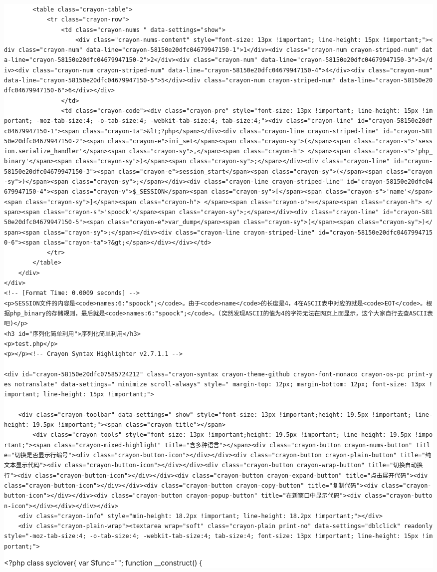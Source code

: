             <table class="crayon-table">
                <tr class="crayon-row">
                    <td class="crayon-nums " data-settings="show">
                        <div class="crayon-nums-content" style="font-size: 13px !important; line-height: 15px !important;"><div class="crayon-num" data-line="crayon-58150e20dfc04679947150-1">1</div><div class="crayon-num crayon-striped-num" data-line="crayon-58150e20dfc04679947150-2">2</div><div class="crayon-num" data-line="crayon-58150e20dfc04679947150-3">3</div><div class="crayon-num crayon-striped-num" data-line="crayon-58150e20dfc04679947150-4">4</div><div class="crayon-num" data-line="crayon-58150e20dfc04679947150-5">5</div><div class="crayon-num crayon-striped-num" data-line="crayon-58150e20dfc04679947150-6">6</div></div>
                    </td>
                    <td class="crayon-code"><div class="crayon-pre" style="font-size: 13px !important; line-height: 15px !important; -moz-tab-size:4; -o-tab-size:4; -webkit-tab-size:4; tab-size:4;"><div class="crayon-line" id="crayon-58150e20dfc04679947150-1"><span class="crayon-ta">&lt;?php</span></div><div class="crayon-line crayon-striped-line" id="crayon-58150e20dfc04679947150-2"><span class="crayon-e">ini_set</span><span class="crayon-sy">(</span><span class="crayon-s">'session.serialize_handler'</span><span class="crayon-sy">,</span><span class="crayon-h"> </span><span class="crayon-s">'php_binary'</span><span class="crayon-sy">)</span><span class="crayon-sy">;</span></div><div class="crayon-line" id="crayon-58150e20dfc04679947150-3"><span class="crayon-e">session_start</span><span class="crayon-sy">(</span><span class="crayon-sy">)</span><span class="crayon-sy">;</span></div><div class="crayon-line crayon-striped-line" id="crayon-58150e20dfc04679947150-4"><span class="crayon-v">$_SESSION</span><span class="crayon-sy">[</span><span class="crayon-s">'name'</span><span class="crayon-sy">]</span><span class="crayon-h"> </span><span class="crayon-o">=</span><span class="crayon-h"> </span><span class="crayon-s">'spoock'</span><span class="crayon-sy">;</span></div><div class="crayon-line" id="crayon-58150e20dfc04679947150-5"><span class="crayon-e">var_dump</span><span class="crayon-sy">(</span><span class="crayon-sy">)</span><span class="crayon-sy">;</span></div><div class="crayon-line crayon-striped-line" id="crayon-58150e20dfc04679947150-6"><span class="crayon-ta">?&gt;</span></div></div></td>
                </tr>
            </table>
        </div>
    </div>
    <!-- [Format Time: 0.0009 seconds] -->
    <p>SESSION文件的内容是<code>names:6:"spoock";</code>。由于<code>name</code>的长度是4，4在ASCII表中对应的就是<code>EOT</code>。根据php_binary的存储规则，最后就是<code>names:6:"spoock";</code>。(突然发现ASCII的值为4的字符无法在网页上面显示，这个大家自行去查ASCII表吧)</p>
    <h3 id="序列化简单利用">序列化简单利用</h3>
    <p>test.php</p>
    <p></p><!-- Crayon Syntax Highlighter v2.7.1.1 -->

    <div id="crayon-58150e20dfc07585724212" class="crayon-syntax crayon-theme-github crayon-font-monaco crayon-os-pc print-yes notranslate" data-settings=" minimize scroll-always" style=" margin-top: 12px; margin-bottom: 12px; font-size: 13px !important; line-height: 15px !important;">

        <div class="crayon-toolbar" data-settings=" show" style="font-size: 13px !important;height: 19.5px !important; line-height: 19.5px !important;"><span class="crayon-title"></span>
            <div class="crayon-tools" style="font-size: 13px !important;height: 19.5px !important; line-height: 19.5px !important;"><span class="crayon-mixed-highlight" title="含多种语言"></span><div class="crayon-button crayon-nums-button" title="切换是否显示行编号"><div class="crayon-button-icon"></div></div><div class="crayon-button crayon-plain-button" title="纯文本显示代码"><div class="crayon-button-icon"></div></div><div class="crayon-button crayon-wrap-button" title="切换自动换行"><div class="crayon-button-icon"></div></div><div class="crayon-button crayon-expand-button" title="点击展开代码"><div class="crayon-button-icon"></div></div><div class="crayon-button crayon-copy-button" title="复制代码"><div class="crayon-button-icon"></div></div><div class="crayon-button crayon-popup-button" title="在新窗口中显示代码"><div class="crayon-button-icon"></div></div></div></div>
        <div class="crayon-info" style="min-height: 18.2px !important; line-height: 18.2px !important;"></div>
        <div class="crayon-plain-wrap"><textarea wrap="soft" class="crayon-plain print-no" data-settings="dblclick" readonly style="-moz-tab-size:4; -o-tab-size:4; -webkit-tab-size:4; tab-size:4; font-size: 13px !important; line-height: 15px !important;">
&lt;?php
class syclover{
        var $func="";
        function __construct() {